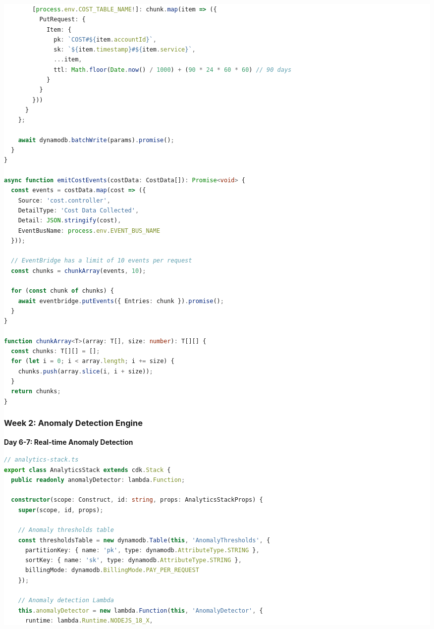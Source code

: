 ```typescript
        [process.env.COST_TABLE_NAME!]: chunk.map(item => ({
          PutRequest: {
            Item: {
              pk: `COST#${item.accountId}`,
              sk: `${item.timestamp}#${item.service}`,
              ...item,
              ttl: Math.floor(Date.now() / 1000) + (90 * 24 * 60 * 60) // 90 days
            }
          }
        }))
      }
    };
    
    await dynamodb.batchWrite(params).promise();
  }
}

async function emitCostEvents(costData: CostData[]): Promise<void> {
  const events = costData.map(cost => ({
    Source: 'cost.controller',
    DetailType: 'Cost Data Collected',
    Detail: JSON.stringify(cost),
    EventBusName: process.env.EVENT_BUS_NAME
  }));
  
  // EventBridge has a limit of 10 events per request
  const chunks = chunkArray(events, 10);
  
  for (const chunk of chunks) {
    await eventbridge.putEvents({ Entries: chunk }).promise();
  }
}

function chunkArray<T>(array: T[], size: number): T[][] {
  const chunks: T[][] = [];
  for (let i = 0; i < array.length; i += size) {
    chunks.push(array.slice(i, i + size));
  }
  return chunks;
}
```

### **Week 2: Anomaly Detection Engine**

**Day 6-7: Real-time Anomaly Detection**
```typescript
// analytics-stack.ts
export class AnalyticsStack extends cdk.Stack {
  public readonly anomalyDetector: lambda.Function;
  
  constructor(scope: Construct, id: string, props: AnalyticsStackProps) {
    super(scope, id, props);

    // Anomaly thresholds table
    const thresholdsTable = new dynamodb.Table(this, 'AnomalyThresholds', {
      partitionKey: { name: 'pk', type: dynamodb.AttributeType.STRING },
      sortKey: { name: 'sk', type: dynamodb.AttributeType.STRING },
      billingMode: dynamodb.BillingMode.PAY_PER_REQUEST
    });

    // Anomaly detection Lambda
    this.anomalyDetector = new lambda.Function(this, 'AnomalyDetector', {
      runtime: lambda.Runtime.NODEJS_18_X,
```
